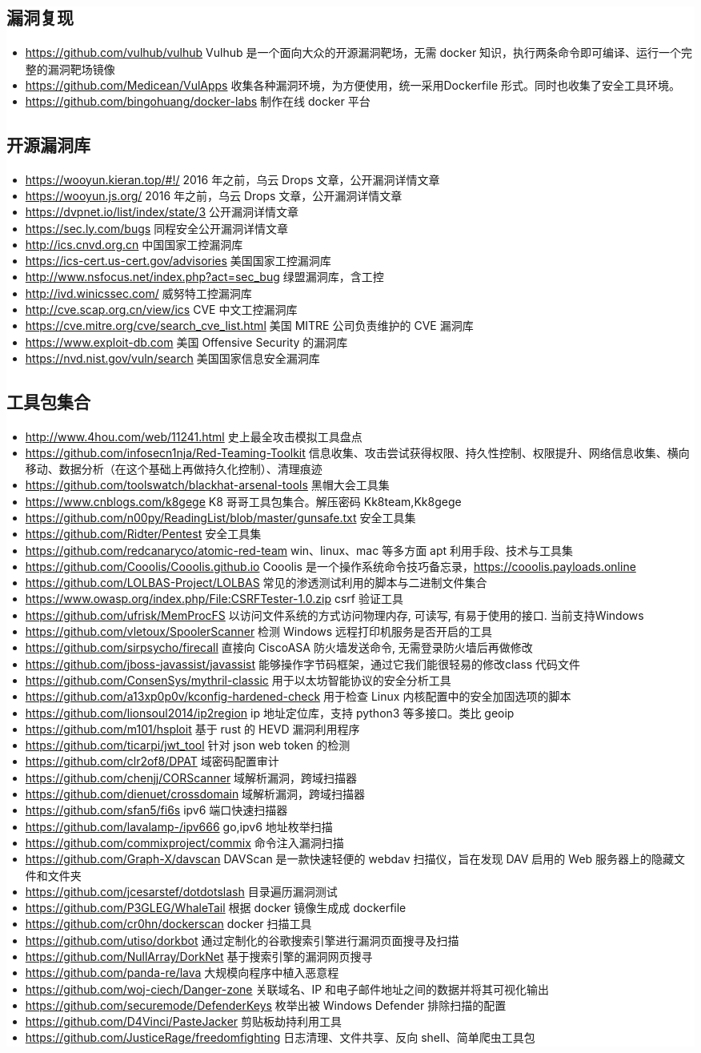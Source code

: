 
## 漏洞复现

- https://github.com/vulhub/vulhub Vulhub 是一个面向大众的开源漏洞靶场，无需 docker 知识，执行两条命令即可编译、运行一个完整的漏洞靶场镜像
- https://github.com/Medicean/VulApps 收集各种漏洞环境，为方便使用，统一采用Dockerfile 形式。同时也收集了安全工具环境。
- https://github.com/bingohuang/docker-labs 制作在线 docker 平台


## 开源漏洞库

- https://wooyun.kieran.top/#!/ 2016 年之前，乌云 Drops 文章，公开漏洞详情文章
- https://wooyun.js.org/ 2016 年之前，乌云 Drops 文章，公开漏洞详情文章
- https://dvpnet.io/list/index/state/3 公开漏洞详情文章
- https://sec.ly.com/bugs 同程安全公开漏洞详情文章
- http://ics.cnvd.org.cn 中国国家工控漏洞库
- https://ics-cert.us-cert.gov/advisories 美国国家工控漏洞库
- http://www.nsfocus.net/index.php?act=sec_bug 绿盟漏洞库，含工控
- http://ivd.winicssec.com/ 威努特工控漏洞库
- http://cve.scap.org.cn/view/ics CVE 中文工控漏洞库
- https://cve.mitre.org/cve/search_cve_list.html 美国 MITRE 公司负责维护的 CVE 漏洞库
- https://www.exploit-db.com 美国 Offensive Security 的漏洞库
- https://nvd.nist.gov/vuln/search 美国国家信息安全漏洞库


## 工具包集合

- http://www.4hou.com/web/11241.html 史上最全攻击模拟工具盘点
- https://github.com/infosecn1nja/Red-Teaming-Toolkit 信息收集、攻击尝试获得权限、持久性控制、权限提升、网络信息收集、横向移动、数据分析（在这个基础上再做持久化控制）、清理痕迹
- https://github.com/toolswatch/blackhat-arsenal-tools 黑帽大会工具集
- https://www.cnblogs.com/k8gege K8 哥哥工具包集合。解压密码 Kk8team,Kk8gege
- https://github.com/n00py/ReadingList/blob/master/gunsafe.txt 安全工具集
- https://github.com/Ridter/Pentest 安全工具集
- https://github.com/redcanaryco/atomic-red-team win、linux、mac 等多方面 apt 利用手段、技术与工具集
- https://github.com/Cooolis/Cooolis.github.io Cooolis 是一个操作系统命令技巧备忘录，https://cooolis.payloads.online
- https://github.com/LOLBAS-Project/LOLBAS 常见的渗透测试利用的脚本与二进制文件集合
- https://www.owasp.org/index.php/File:CSRFTester-1.0.zip csrf 验证工具
- https://github.com/ufrisk/MemProcFS 以访问文件系统的方式访问物理内存, 可读写, 有易于使用的接口. 当前支持Windows
- https://github.com/vletoux/SpoolerScanner 检测 Windows 远程打印机服务是否开启的工具
- https://github.com/sirpsycho/firecall 直接向 CiscoASA 防火墙发送命令, 无需登录防火墙后再做修改
- https://github.com/jboss-javassist/javassist 能够操作字节码框架，通过它我们能很轻易的修改class 代码文件
- https://github.com/ConsenSys/mythril-classic 用于以太坊智能协议的安全分析工具
- https://github.com/a13xp0p0v/kconfig-hardened-check 用于检查 Linux 内核配置中的安全加固选项的脚本
- https://github.com/lionsoul2014/ip2region ip 地址定位库，支持 python3 等多接口。类比 geoip
- https://github.com/m101/hsploit 基于 rust 的 HEVD 漏洞利用程序
- https://github.com/ticarpi/jwt_tool 针对 json web token 的检测
- https://github.com/clr2of8/DPAT 域密码配置审计
- https://github.com/chenjj/CORScanner 域解析漏洞，跨域扫描器
- https://github.com/dienuet/crossdomain 域解析漏洞，跨域扫描器
- https://github.com/sfan5/fi6s ipv6 端口快速扫描器
- https://github.com/lavalamp-/ipv666 go,ipv6 地址枚举扫描
- https://github.com/commixproject/commix 命令注入漏洞扫描
- https://github.com/Graph-X/davscan DAVScan 是一款快速轻便的 webdav 扫描仪，旨在发现 DAV 启用的 Web 服务器上的隐藏文件和文件夹
- https://github.com/jcesarstef/dotdotslash 目录遍历漏洞测试
- https://github.com/P3GLEG/WhaleTail 根据 docker 镜像生成成 dockerfile
- https://github.com/cr0hn/dockerscan docker 扫描工具
- https://github.com/utiso/dorkbot 通过定制化的谷歌搜索引擎进行漏洞页面搜寻及扫描
- https://github.com/NullArray/DorkNet 基于搜索引擎的漏洞网页搜寻
- https://github.com/panda-re/lava 大规模向程序中植入恶意程
- https://github.com/woj-ciech/Danger-zone 关联域名、IP 和电子邮件地址之间的数据并将其可视化输出
- https://github.com/securemode/DefenderKeys 枚举出被 Windows Defender 排除扫描的配置
- https://github.com/D4Vinci/PasteJacker 剪贴板劫持利用工具
- https://github.com/JusticeRage/freedomfighting 日志清理、文件共享、反向 shell、简单爬虫工具包